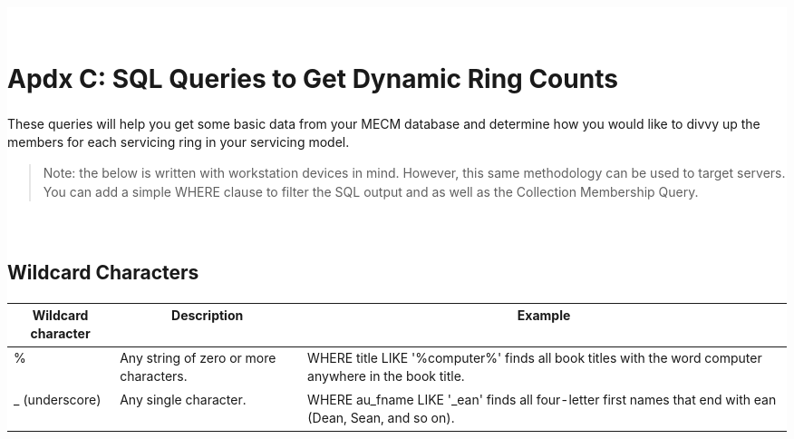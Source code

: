 &nbsp;

# Apdx C: SQL Queries to Get Dynamic Ring Counts

These queries will help you get some basic data from your MECM database and determine how you would like to divvy up the members for each servicing ring in your servicing model.

> Note: the below is written with workstation devices in mind. However, this same methodology can be used to target servers. You can add a simple WHERE clause to filter the SQL output and as well as the Collection Membership Query.

&nbsp;

## Wildcard Characters

| Wildcard character | Description                                                                  | Example                                                                                                                                                                                                                                                                                             |
|--------------------|------------------------------------------------------------------------------|-----------------------------------------------------------------------------------------------------------------------------------------------------------------------------------------------------------------------------------------------------------------------------------------------------|
| %                  | Any string of zero or more characters.                                       | WHERE title LIKE '%computer%' finds all book titles with the word computer anywhere in the book title.                                                                                                                                                                                              |
| _ (underscore)     | Any single character.                                                        | WHERE au_fname LIKE '_ean' finds all four-letter first names that end with ean (Dean, Sean, and so on).                                                                                                                                                                                             |
